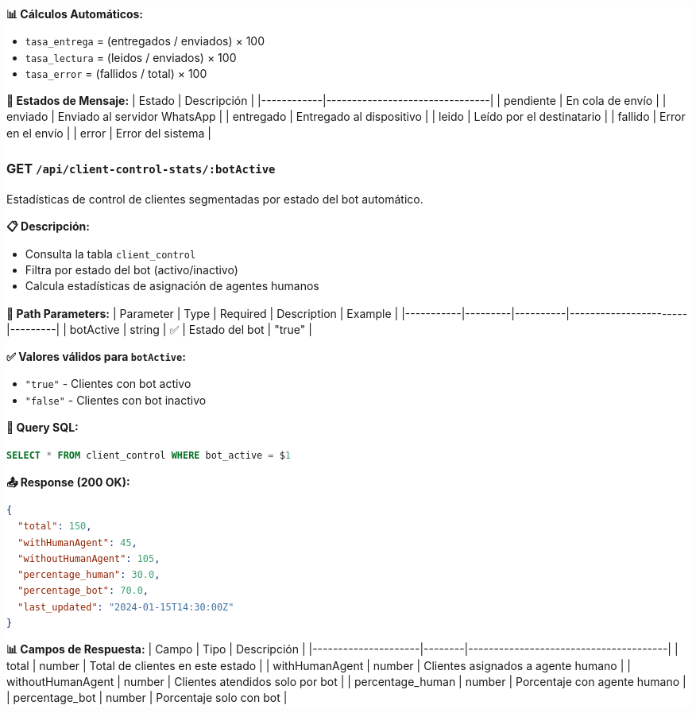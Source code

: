 **📊 Cálculos Automáticos:**
- `tasa_entrega` = (entregados / enviados) × 100
- `tasa_lectura` = (leidos / enviados) × 100  
- `tasa_error` = (fallidos / total) × 100

**🔄 Estados de Mensaje:**
| Estado     | Descripción                    |
|------------|--------------------------------|
| pendiente  | En cola de envío              |
| enviado    | Enviado al servidor WhatsApp |
| entregado  | Entregado al dispositivo      |
| leido      | Leído por el destinatario     |
| fallido    | Error en el envío             |
| error      | Error del sistema             |

### GET `/api/client-control-stats/:botActive`

Estadísticas de control de clientes segmentadas por estado del bot automático.

**📋 Descripción:**
- Consulta la tabla `client_control`
- Filtra por estado del bot (activo/inactivo)
- Calcula estadísticas de asignación de agentes humanos

**🔗 Path Parameters:**
| Parameter | Type    | Required | Description           | Example |
|-----------|---------|----------|-----------------------|---------|
| botActive | string  | ✅       | Estado del bot        | "true"  |

**✅ Valores válidos para `botActive`:**
- `"true"` - Clientes con bot activo
- `"false"` - Clientes con bot inactivo

**💾 Query SQL:**
```sql
SELECT * FROM client_control WHERE bot_active = $1
```

**📤 Response (200 OK):**
```json
{
  "total": 150,
  "withHumanAgent": 45,
  "withoutHumanAgent": 105,
  "percentage_human": 30.0,
  "percentage_bot": 70.0,
  "last_updated": "2024-01-15T14:30:00Z"
}
```

**📊 Campos de Respuesta:**
| Campo               | Tipo   | Descripción                           |
|---------------------|--------|---------------------------------------|
| total               | number | Total de clientes en este estado     |
| withHumanAgent      | number | Clientes asignados a agente humano   |
| withoutHumanAgent   | number | Clientes atendidos solo por bot      |
| percentage_human    | number | Porcentaje con agente humano         |
| percentage_bot      | number | Porcentaje solo con bot              |

